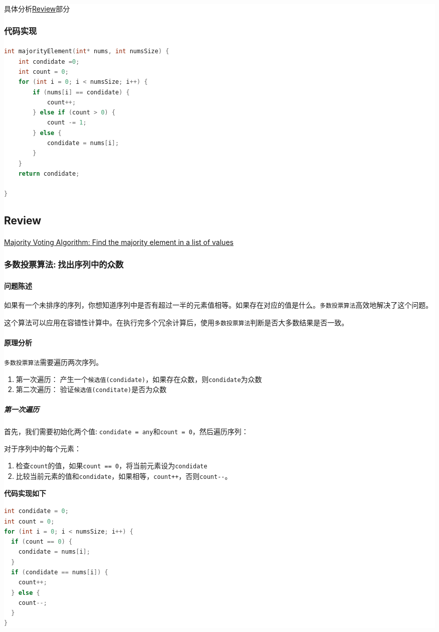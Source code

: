 具体分析[Review](#review)部分

### 代码实现

```C
int majorityElement(int* nums, int numsSize) {
    int condidate =0;
    int count = 0;
    for (int i = 0; i < numsSize; i++) {
        if (nums[i] == condidate) {
            count++;
        } else if (count > 0) {
            count -= 1;
        } else {
            condidate = nums[i];
        }
    }
    return condidate;
    
}
```

## Review

[Majority Voting Algorithm: Find the majority element in a list of values](https://gregable.com/2013/10/majority-vote-algorithm-find-majority.html)

### 多数投票算法: 找出序列中的众数

#### 问题陈述

如果有一个未排序的序列，你想知道序列中是否有超过一半的元素值相等。如果存在对应的值是什么。`多数投票算法`高效地解决了这个问题。

这个算法可以应用在容错性计算中。在执行完多个冗余计算后，使用`多数投票算法`判断是否大多数结果是否一致。

#### 原理分析

`多数投票算法`需要遍历两次序列。

1. 第一次遍历： 产生一个`候选值(condidate)`，如果存在众数，则`condidate`为众数
2. 第二次遍历： 验证`候选值(conditate)`是否为众数

##### 第一次遍历

首先，我们需要初始化两个值: `condidate = any`和`count = 0`，然后遍历序列：

对于序列中的每个元素：
1. 检查`count`的值，如果`count == 0`，将当前元素设为`condidate`
2. 比较当前元素的值和`condidate`，如果相等，`count++`，否则`count--`。

**代码实现如下**

```C
int condidate = 0;
int count = 0;
for (int i = 0; i < numsSize; i++) {
  if (count == 0) {
    condidate = nums[i];
  }
  if (condidate == nums[i]) {
    count++;
  } else {
    count--;
  }
}
```
 